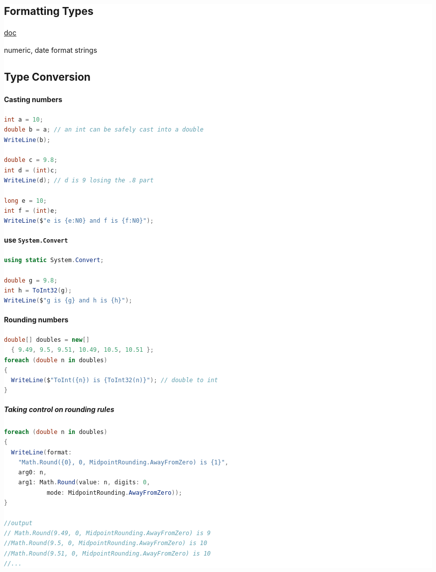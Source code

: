 

## Formatting Types

[doc](https://docs.microsoft.com/en-us/dotnet/standard/base-types/formatting-types)

numeric, date format strings



## Type Conversion

#### Casting numbers

```c#
int a = 10;
double b = a; // an int can be safely cast into a double
WriteLine(b);

double c = 9.8;
int d = (int)c;
WriteLine(d); // d is 9 losing the .8 part

long e = 10;
int f = (int)e;
WriteLine($"e is {e:N0} and f is {f:N0}");
```



#### use `System.Convert`

```c#
using static System.Convert;

double g = 9.8;
int h = ToInt32(g);
WriteLine($"g is {g} and h is {h}");
```



#### Rounding numbers

```c#
double[] doubles = new[] 
  { 9.49, 9.5, 9.51, 10.49, 10.5, 10.51 };
foreach (double n in doubles)
{
  WriteLine($"ToInt({n}) is {ToInt32(n)}"); // double to int
}
```

##### Taking control on rounding rules

```c#
foreach (double n in doubles)
{
  WriteLine(format: 
    "Math.Round({0}, 0, MidpointRounding.AwayFromZero) is {1}",
    arg0: n,
    arg1: Math.Round(value: n, digits: 0, 
            mode: MidpointRounding.AwayFromZero));
}

//output
// Math.Round(9.49, 0, MidpointRounding.AwayFromZero) is 9
//Math.Round(9.5, 0, MidpointRounding.AwayFromZero) is 10
//Math.Round(9.51, 0, MidpointRounding.AwayFromZero) is 10
//...
```